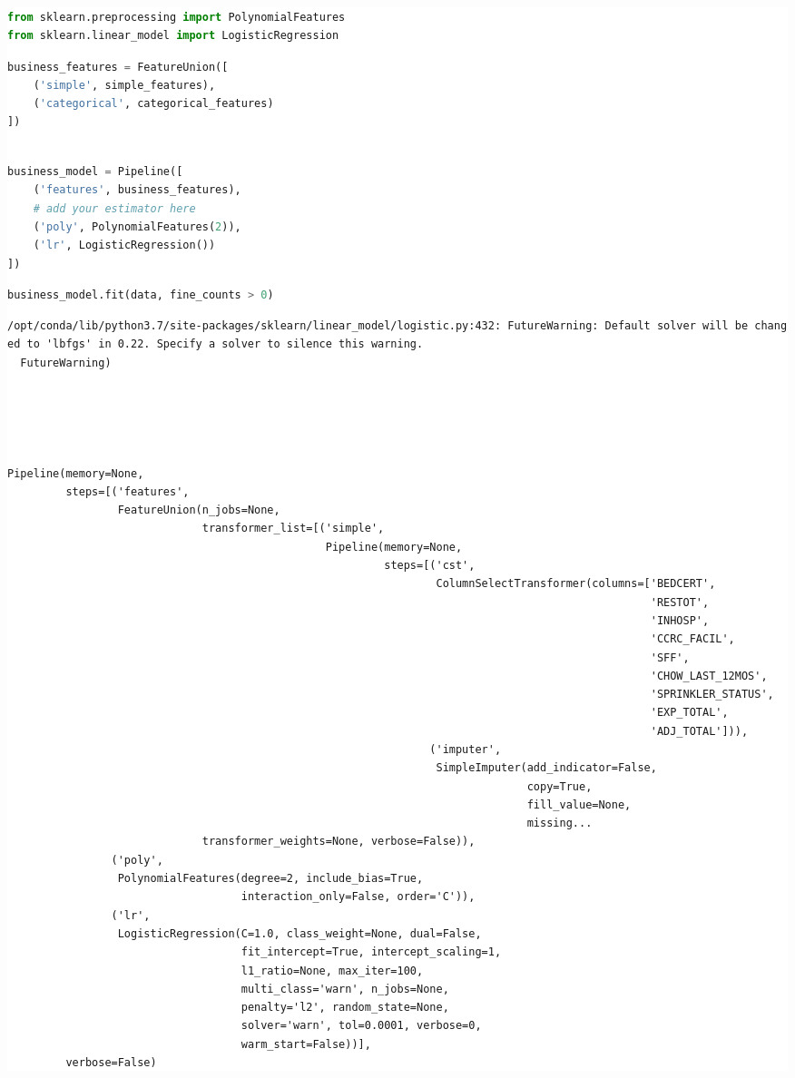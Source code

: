 
```python
from sklearn.preprocessing import PolynomialFeatures
from sklearn.linear_model import LogisticRegression
```


```python
business_features = FeatureUnion([
    ('simple', simple_features),
    ('categorical', categorical_features)
])
```


```python

business_model = Pipeline([
    ('features', business_features),
    # add your estimator here
    ('poly', PolynomialFeatures(2)),
    ('lr', LogisticRegression())
])
```


```python
business_model.fit(data, fine_counts > 0)
```

    /opt/conda/lib/python3.7/site-packages/sklearn/linear_model/logistic.py:432: FutureWarning: Default solver will be changed to 'lbfgs' in 0.22. Specify a solver to silence this warning.
      FutureWarning)





    Pipeline(memory=None,
             steps=[('features',
                     FeatureUnion(n_jobs=None,
                                  transformer_list=[('simple',
                                                     Pipeline(memory=None,
                                                              steps=[('cst',
                                                                      ColumnSelectTransformer(columns=['BEDCERT',
                                                                                                       'RESTOT',
                                                                                                       'INHOSP',
                                                                                                       'CCRC_FACIL',
                                                                                                       'SFF',
                                                                                                       'CHOW_LAST_12MOS',
                                                                                                       'SPRINKLER_STATUS',
                                                                                                       'EXP_TOTAL',
                                                                                                       'ADJ_TOTAL'])),
                                                                     ('imputer',
                                                                      SimpleImputer(add_indicator=False,
                                                                                    copy=True,
                                                                                    fill_value=None,
                                                                                    missing...
                                  transformer_weights=None, verbose=False)),
                    ('poly',
                     PolynomialFeatures(degree=2, include_bias=True,
                                        interaction_only=False, order='C')),
                    ('lr',
                     LogisticRegression(C=1.0, class_weight=None, dual=False,
                                        fit_intercept=True, intercept_scaling=1,
                                        l1_ratio=None, max_iter=100,
                                        multi_class='warn', n_jobs=None,
                                        penalty='l2', random_state=None,
                                        solver='warn', tol=0.0001, verbose=0,
                                        warm_start=False))],
             verbose=False)